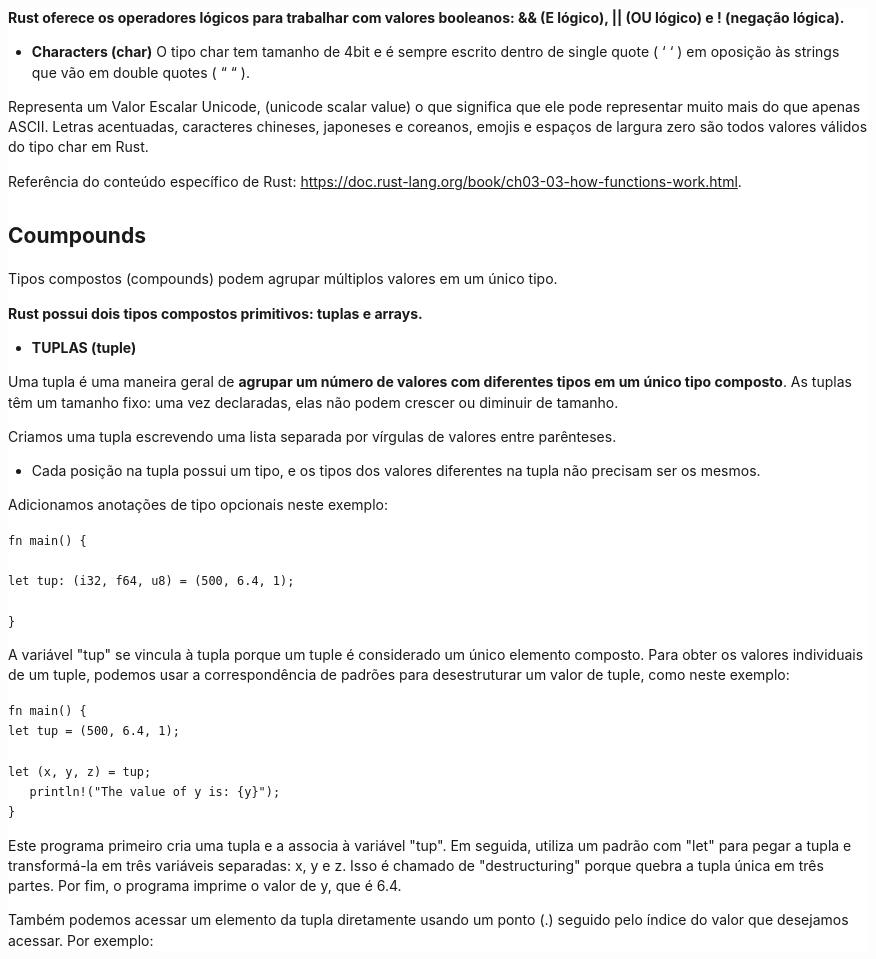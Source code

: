 **Rust oferece os operadores lógicos para trabalhar com valores booleanos: && (E lógico), || (OU lógico) e ! (negação lógica).**

- **Characters (char)**
  O tipo char tem tamanho de 4bit e é sempre escrito dentro de single quote ( ‘ ‘ ) em oposição às strings que vão em double quotes ( “ “ ).

Representa um Valor Escalar Unicode, (unicode scalar value) o que significa que ele pode representar muito mais do que apenas ASCII. Letras acentuadas, caracteres chineses, japoneses e coreanos, emojis e espaços de largura zero são todos valores válidos do tipo char em Rust.

Referência do conteúdo específico de Rust: https://doc.rust-lang.org/book/ch03-03-how-functions-work.html.

## Coumpounds

Tipos compostos (compounds) podem agrupar múltiplos valores em um único tipo.

**Rust possui dois tipos compostos primitivos: tuplas e arrays.**

- **TUPLAS (tuple)**

Uma tupla é uma maneira geral de **agrupar um número de valores com diferentes tipos em um único tipo composto**.
As tuplas têm um tamanho fixo: uma vez declaradas, elas não podem crescer ou diminuir de tamanho.

Criamos uma tupla escrevendo uma lista separada por vírgulas de valores entre parênteses.

- Cada posição na tupla possui um tipo, e os tipos dos valores diferentes na tupla não precisam ser os mesmos.

Adicionamos anotações de tipo opcionais neste exemplo:

    fn main() {

    let tup: (i32, f64, u8) = (500, 6.4, 1);

    }

A variável "tup" se vincula à tupla porque um tuple é considerado um único elemento composto. Para obter os valores individuais de um tuple, podemos usar a correspondência de padrões para desestruturar um valor de tuple, como neste exemplo:

    fn main() {
    let tup = (500, 6.4, 1);

    let (x, y, z) = tup;
       println!("The value of y is: {y}");
    }

Este programa primeiro cria uma tupla e a associa à variável "tup". Em seguida, utiliza um padrão com "let" para pegar a tupla e transformá-la em três variáveis separadas: x, y e z.
Isso é chamado de "destructuring" porque quebra a tupla única em três partes. Por fim, o programa imprime o valor de y, que é 6.4.

Também podemos acessar um elemento da tupla diretamente usando um ponto (.) seguido pelo índice do valor que desejamos acessar.
Por exemplo:
